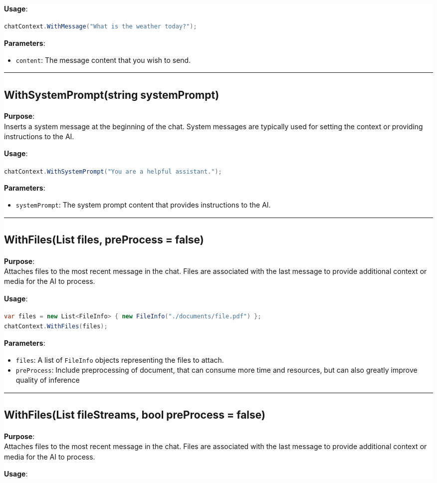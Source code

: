 **Usage**:

```csharp
chatContext.WithMessage("What is the weather today?");
```

**Parameters**:  
- `content`: The message content that you wish to send.

---

## **WithSystemPrompt(string systemPrompt)**

**Purpose**:  
Inserts a system message at the beginning of the chat. System messages are typically used for setting the context or providing instructions to the AI.

**Usage**:

```csharp
chatContext.WithSystemPrompt("You are a helpful assistant.");
```

**Parameters**:  
- `systemPrompt`: The system prompt content that provides instructions to the AI.

---

## **WithFiles(List<FileInfo> files, preProcess = false)**

**Purpose**:  
Attaches files to the most recent message in the chat. Files are associated with the last message to provide additional context or media for the AI to process.

**Usage**:

```csharp
var files = new List<FileInfo> { new FileInfo("./documents/file.pdf") };
chatContext.WithFiles(files);
```

**Parameters**:  
- `files`: A list of `FileInfo` objects representing the files to attach.
- `preProcess`: Include preprocessing of document, that can consume more time and resources, but can also greatly improve quality of inference

---

## **WithFiles(List<FileStream> fileStreams, bool preProcess = false)**

**Purpose**:  
Attaches files to the most recent message in the chat. Files are associated with the last message to provide additional context or media for the AI to process.

**Usage**:
